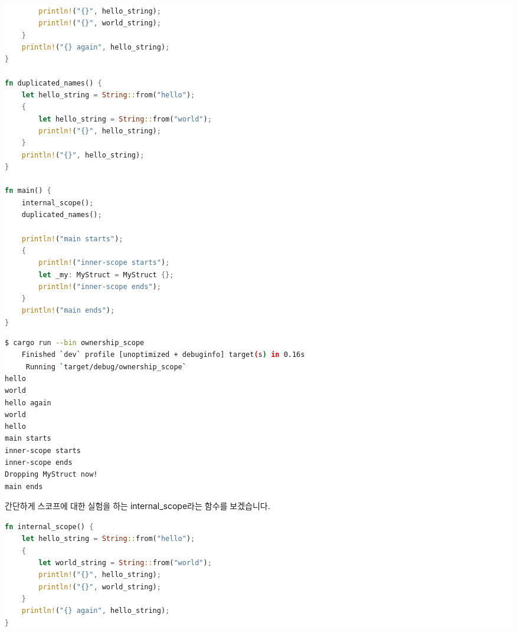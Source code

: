 ```rust
        println!("{}", hello_string);
        println!("{}", world_string);
    }
    println!("{} again", hello_string);
}

fn duplicated_names() {
    let hello_string = String::from("hello");
    {
        let hello_string = String::from("world");
        println!("{}", hello_string);
    }
    println!("{}", hello_string);
}

fn main() {
    internal_scope();
    duplicated_names();

    println!("main starts");
    {
        println!("inner-scope starts");
        let _my: MyStruct = MyStruct {};
        println!("inner-scope ends");
    }
    println!("main ends");
}
```

```bash
$ cargo run --bin ownership_scope
    Finished `dev` profile [unoptimized + debuginfo] target(s) in 0.16s
     Running `target/debug/ownership_scope`
hello
world
hello again
world
hello
main starts
inner-scope starts
inner-scope ends
Dropping MyStruct now!
main ends
```

간단하게 스코프에 대한 실험을 하는 internal_scope라는 함수를 보겠습니다.

```rust
fn internal_scope() {
    let hello_string = String::from("hello");
    {
        let world_string = String::from("world");
        println!("{}", hello_string);
        println!("{}", world_string);
    }
    println!("{} again", hello_string);
}
```
